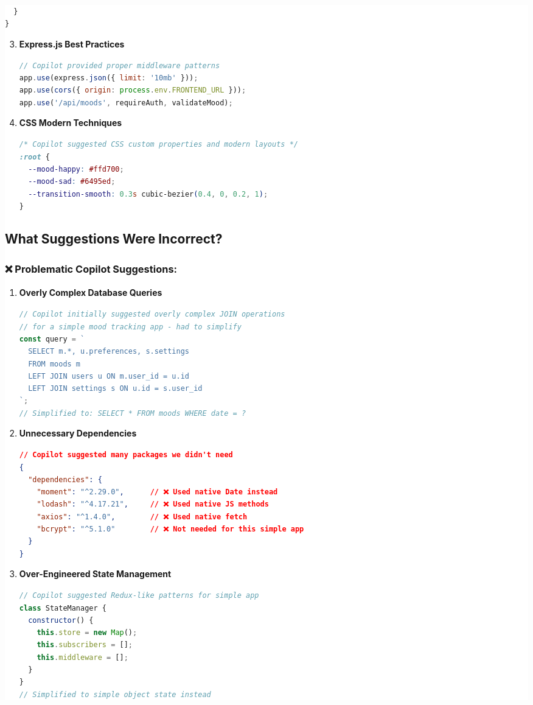    ```javascript
     }
   }
   ```

3. **Express.js Best Practices**
   ```javascript
   // Copilot provided proper middleware patterns
   app.use(express.json({ limit: '10mb' }));
   app.use(cors({ origin: process.env.FRONTEND_URL }));
   app.use('/api/moods', requireAuth, validateMood);
   ```

4. **CSS Modern Techniques**
   ```css
   /* Copilot suggested CSS custom properties and modern layouts */
   :root {
     --mood-happy: #ffd700;
     --mood-sad: #6495ed;
     --transition-smooth: 0.3s cubic-bezier(0.4, 0, 0.2, 1);
   }
   ```

## What Suggestions Were Incorrect?

### ❌ **Problematic Copilot Suggestions:**

1. **Overly Complex Database Queries**
   ```javascript
   // Copilot initially suggested overly complex JOIN operations
   // for a simple mood tracking app - had to simplify
   const query = `
     SELECT m.*, u.preferences, s.settings 
     FROM moods m 
     LEFT JOIN users u ON m.user_id = u.id 
     LEFT JOIN settings s ON u.id = s.user_id
   `;
   // Simplified to: SELECT * FROM moods WHERE date = ?
   ```

2. **Unnecessary Dependencies**
   ```json
   // Copilot suggested many packages we didn't need
   {
     "dependencies": {
       "moment": "^2.29.0",      // ❌ Used native Date instead
       "lodash": "^4.17.21",     // ❌ Used native JS methods
       "axios": "^1.4.0",        // ❌ Used native fetch
       "bcrypt": "^5.1.0"        // ❌ Not needed for this simple app
     }
   }
   ```

3. **Over-Engineered State Management**
   ```javascript
   // Copilot suggested Redux-like patterns for simple app
   class StateManager {
     constructor() {
       this.store = new Map();
       this.subscribers = [];
       this.middleware = [];
     }
   }
   // Simplified to simple object state instead
   ```
